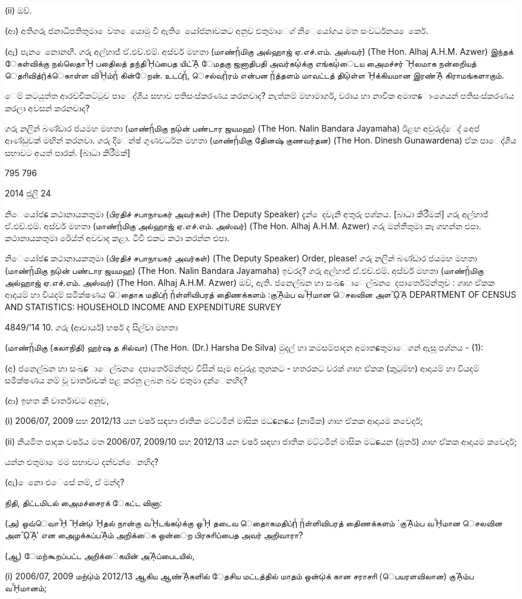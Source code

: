 (ii) ඔව්.

(ආ) අතිගරු ජනාධිපතිතුමා ෙවත ෙයොමු වී ඇති ෙයෝජනාවකට අනුව එතුමාෙග් නිෙයෝගය මත සංවර්ධනය ෙකෙර්.

(ඇ) පැන ෙනොනඟී. ගරු අල්හාජ් ඒ.එච්.එම්. අස්වර් මහතා (மாண்ᾗமிகு அல்ஹாஜ் ஏ.எச்.எம். அஸ்வர்) (The Hon. Alhaj A.H.M. Azwer) இந்தக் ேகள்விக்கு நல்லெதாᾞ பதிைலத் தந்திᾞப்பைத யிட்ᾌ ேமதகு ஜனாதிபதி அவர்கᾦக்கு எங்கᾦைடய அைமச்சர் ᾚலமாக நன்றிையத் ெதாிவித்ᾐக்ெகாள்ள விᾞம்ᾗ கின்ேறன். உடப்ᾗ, ெசல்வᾗரம் என்பன ᾗத்தளம் மாவட்டத் திᾤள்ள ᾙக்கியமான இரண்ᾌ கிராமங்களாகும்.

ෙම් කටයුත්ත ආරච්චිකට්ටුව පාෙද්ශීය සභාව පතිසංස්කරණය කරනවාද? නැත්නම් මහාමාර්ග, වරාය හා නාවික අමාතɕාංශෙයන් පතිසංස්කරණය කරලා අවසන් කරනවාද?

ගරු නලින් බණ්ඩාර ජයමහ මහතා (மாண்ᾗமிகு நᾢன் பண்டார ஜயமஹ) (The Hon. Nalin Bandara Jayamaha) ඊළඟ අවුරුද්ෙද් අෙප් ආණ්ඩුවක් මඟින් කරනවා. ගරු දිෙන්ෂ් ගුණවර්ධන මහතා (மாண்ᾗமிகு திேனஷ் குணவர்தன) (The Hon. Dinesh Gunawardena) ඒක පාෙද්ශීය සභාවට අයත් පාරක්. [බාධා කිරීමක්]

795 796

2014 ජූලි 24

නිෙයෝජɕ කථානායකතුමා (பிரதிச் சபாநாயகர் அவர்கள்) (The Deputy Speaker) දැන් ෙදවැනි අතුරු පශ්නය. [බාධා කිරීමක්] ගරු අල්හාජ් ඒ.එච්.එම්. අස්වර් මහතා (மாண்ᾗமிகு அல்ஹாஜ் ஏ.எச்.எம். அஸ்வர்) (The Hon. Alhaj A.H.M. Azwer) ගරු මන්තීතුමා කෑ ගහන්න එපා. කථානායකතුමා ඊෙය්ත් අවවාද කළා. ටීවී එකට කථා කරන්න එපා.

නිෙයෝජɕ කථානායකතුමා (பிரதிச் சபாநாயகர் அவர்கள்) (The Deputy Speaker) Order, please! ගරු නලින් බණ්ඩාර ජයමහ මහතා (மாண்ᾗமிகு நᾢன் பண்டார ஜயமஹ) (The Hon. Nalin Bandara Jayamaha) ඉවරද? ගරු අල්හාජ් ඒ.එච්.එම්. අස්වර් මහතා (மாண்ᾗமிகு அல்ஹாஜ் ஏ.எச்.எம். அஸ்வர்) (The Hon. Alhaj A.H.M. Azwer) ඔව්, ඇති. ජනෙල්ඛන හා සංඛɕාෙල්ඛන ෙදපාර්තෙම්න්තුව : ගෘහ ඒකක ආදායම් හා වියදම් සමීක්ෂණය ெதாைக மதிப்ᾗ ᾗள்ளிவிபரத் திைணக்களம் :குᾌம்ப வᾞமான ெசலவின அளᾪᾌ DEPARTMENT OF CENSUS AND STATISTICS: HOUSEHOLD INCOME AND EXPENDITURE SURVEY

4849/’14 10. ගරු (ආචාර්ය) හර්ෂ ද සිල්වා මහතා

(மாண்ᾗமிகு (கலாநிதி) ஹர்ஷ த சில்வா) (The Hon. (Dr.) Harsha De Silva) මුදල් හා කමසම්පාදන අමාතɕතුමාෙගන් ඇසූ පශ්නය - (1):

(අ) ජනෙල්ඛන හා සංඛɕාෙල්ඛන ෙදපාර්තෙම්න්තුව විසින් සෑම අවුරුදු තුනකට - හතරකට වරක් ගෘහ ඒකක (කුටුම්භ) ආදායම් හා වියදම් සමීක්ෂණය නම් වූ වාර්තාවක් පළ කරනු ලබන බව එතුමා දන්ෙනහිද?

(ආ) ඉහත කී වාර්තාවට අනුව,

(i) 2006/07, 2009 සහ 2012/13 යන වර්ෂ සඳහා ජාතික මට්ටමින් මාසික මධɕනɕය (නාමික) ගෘහ ඒකක ආදායම කවෙර්ද;

(ii) නියමිත පාදක වර්ෂය මත 2006/07, 2009/10 සහ 2012/13 යන වර්ෂ සඳහා ජාතික මට්ටමින් මාසික මධɕයන (මූර්ත) ගෘහ ඒකක ආදායම කවෙර්ද;

යන්න එතුමා ෙමම සභාවට දන්වන්ෙනහිද?

(ඇ) ෙනො එෙසේ නම්, ඒ මන්ද?

நிதி, திட்டமிடல் அைமச்சைரக் ேகட்ட வினா:

(அ) ஒவ்ெவாᾞ ᾚன்ᾠ ᾙதல் நான்கு வᾞடங்கᾦக்கு ஒᾞ தடைவ ெதாைகமதிப்ᾗ ᾗள்ளிவிபரத் திைணக்களம் `குᾌம்ப வᾞமான ெசலவின அளᾪᾌ' என அைழக்கப்பᾌம் அறிக்ைக ஒன்ைற பிரசுாிப்பைத அவர் அறிவாரா?

(ஆ) ேமற்கூறப்பட்ட அறிக்ைகயின் அᾊப்பைடயில்,

(i) 2006/07, 2009 மற்ᾠம் 2012/13 ஆகிய ஆண்ᾌகளில் ேதசிய மட்டத்தில் மாதம் ஒன்ᾠக் கான சராசாி (ெபயரளவிலான) குᾌம்ப வᾞமானம்;

